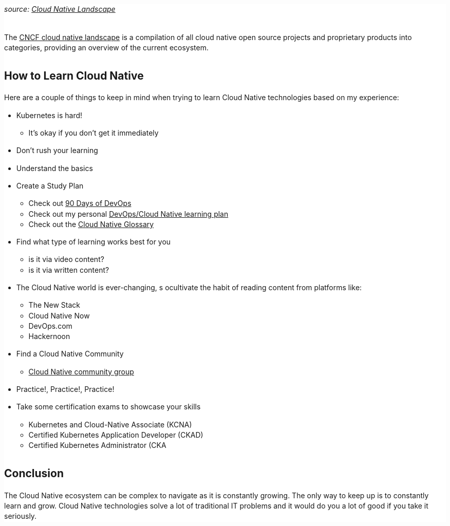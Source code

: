 *s﻿ource: [Cloud Native Landscape](https://landscape.cncf.io/)*

\
T﻿he [CNCF cloud native landscape](https://landscape.cncf.io/) is a compilation of all cloud native open source projects and proprietary products into categories, providing an overview of the current ecosystem.

## H﻿ow to Learn Cloud Native

H﻿ere are a couple of things to keep in mind when trying to learn Cloud Native technologies based on my experience:

* Kubernetes is hard!

  * It’s okay if you don’t get it immediately
* Don’t rush your learning
* Understand the basics
* Create a Study Plan 

  * Check out [90 Days of DevOps](https://github.com/MichaelCade/90DaysOfDevOps) 
  * C﻿heck out my personal [DevOps/Cloud Native learning plan](https://github.com/hacktivist123/DevOps-Learning-Plan)
  * Check out the [Cloud Native Glossary](https://glossary.cncf.io/)
* Find what type of learning works best for you

  * is it via video content?
  * is it via written content?
* The Cloud Native world is ever-changing, s ocultivate the habit of reading content from platforms like:

  * The New Stack
  * Cloud Native Now
  * DevOps.com
  * Hackernoon
* Find a Cloud Native Community

  * [Cloud Native community group](https://community.cncf.io/)
* Practice!, Practice!, Practice!
* Take some certification exams to showcase your skills

  * Kubernetes and Cloud-Native Associate (KCNA)
  * Certified Kubernetes Application Developer (CKAD)
  * Certified Kubernetes Administrator (CKA

## C﻿onclusion

T﻿he Cloud Native ecosystem can be complex to navigate as it is constantly growing. The only way to keep up is to constantly learn and grow. Cloud Native technologies solve a lot of traditional IT problems and it would do you a lot of good if you take it seriously.